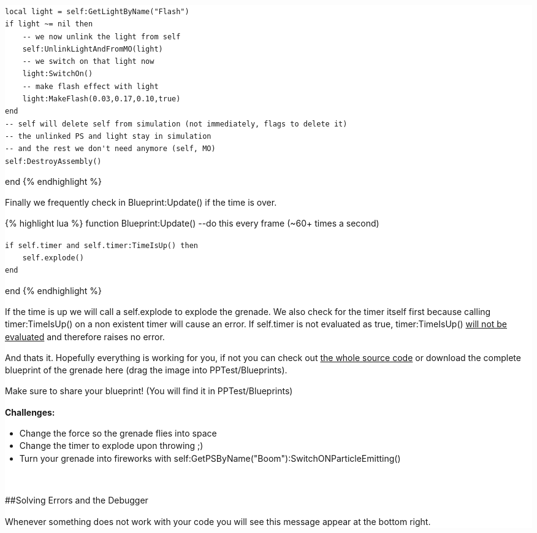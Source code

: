 	local light = self:GetLightByName("Flash")
	if light ~= nil then
		-- we now unlink the light from self
		self:UnlinkLightAndFromMO(light)
		-- we switch on that light now
		light:SwitchOn()
		-- make flash effect with light
		light:MakeFlash(0.03,0.17,0.10,true)
	end
	-- self will delete self from simulation (not immediately, flags to delete it)
	-- the unlinked PS and light stay in simulation
	-- and the rest we don't need anymore (self, MO)
	self:DestroyAssembly()
end
{% endhighlight %}


Finally we frequently check in Blueprint:Update() if the time is over.

{% highlight lua %}
function Blueprint:Update()
	--do this every frame (~60+ times a second)

	if self.timer and self.timer:TimeIsUp() then
		self.explode()
	end
end
{% endhighlight %}


If the time is up we will call a self.explode to explode the grenade.
We also check for the timer itself first because calling timer:TimeIsUp() on a non existent timer will cause an error. If self.timer is not evaluated as true, timer:TimeIsUp() [will not be evaluated](https://en.wikipedia.org/wiki/Short-circuit_evaluation) and therefore raises no error.

<img src="{{ site.baseurl }}/img/moddingPP/Tool Grenade.png" height="0" width="150" align="right">

And thats it. Hopefully everything is working for you, if not you can check out [the whole source code](https://github.com/mkster/PP-Blueprints/blob/master/Tool%20Grenade) or download the complete blueprint of the grenade here (drag the image into PPTest/Blueprints).

Make sure to share your blueprint!
(You will find it in PPTest/Blueprints)

__Challenges:__

- Change the force so the grenade flies into space
- Change the timer to explode upon throwing ;)
- Turn your grenade into fireworks with self:GetPSByName("Boom"):SwitchONParticleEmitting()

<br>

##Solving Errors and the Debugger

Whenever something does not work with your code you will see this message appear at the bottom right.
